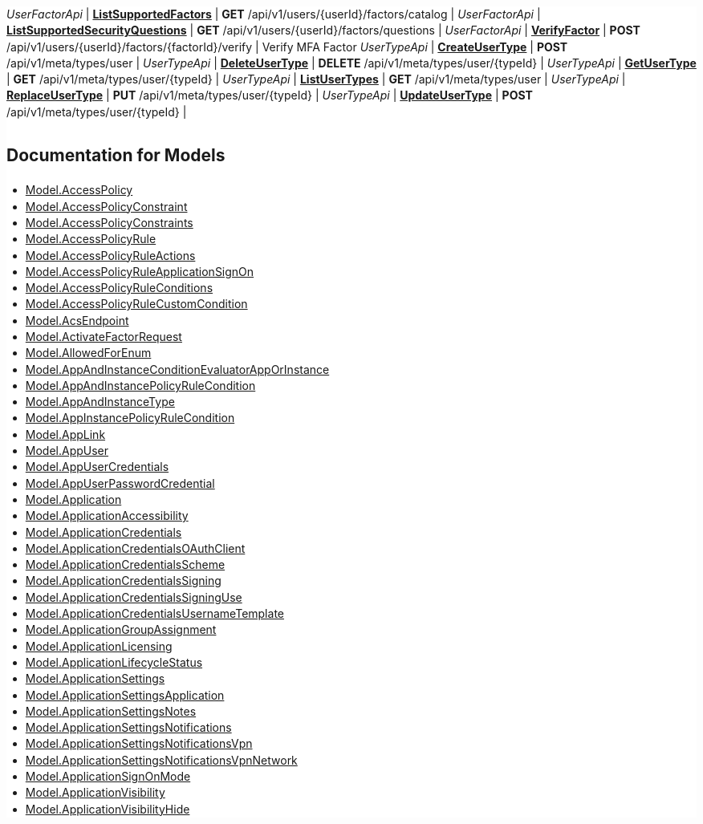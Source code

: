 *UserFactorApi* | [**ListSupportedFactors**](docs/UserFactorApi.md#listsupportedfactors) | **GET** /api/v1/users/{userId}/factors/catalog | 
*UserFactorApi* | [**ListSupportedSecurityQuestions**](docs/UserFactorApi.md#listsupportedsecurityquestions) | **GET** /api/v1/users/{userId}/factors/questions | 
*UserFactorApi* | [**VerifyFactor**](docs/UserFactorApi.md#verifyfactor) | **POST** /api/v1/users/{userId}/factors/{factorId}/verify | Verify MFA Factor
*UserTypeApi* | [**CreateUserType**](docs/UserTypeApi.md#createusertype) | **POST** /api/v1/meta/types/user | 
*UserTypeApi* | [**DeleteUserType**](docs/UserTypeApi.md#deleteusertype) | **DELETE** /api/v1/meta/types/user/{typeId} | 
*UserTypeApi* | [**GetUserType**](docs/UserTypeApi.md#getusertype) | **GET** /api/v1/meta/types/user/{typeId} | 
*UserTypeApi* | [**ListUserTypes**](docs/UserTypeApi.md#listusertypes) | **GET** /api/v1/meta/types/user | 
*UserTypeApi* | [**ReplaceUserType**](docs/UserTypeApi.md#replaceusertype) | **PUT** /api/v1/meta/types/user/{typeId} | 
*UserTypeApi* | [**UpdateUserType**](docs/UserTypeApi.md#updateusertype) | **POST** /api/v1/meta/types/user/{typeId} | 

<a name="documentation-for-models"></a>
## Documentation for Models

 - [Model.AccessPolicy](docs/AccessPolicy.md)
 - [Model.AccessPolicyConstraint](docs/AccessPolicyConstraint.md)
 - [Model.AccessPolicyConstraints](docs/AccessPolicyConstraints.md)
 - [Model.AccessPolicyRule](docs/AccessPolicyRule.md)
 - [Model.AccessPolicyRuleActions](docs/AccessPolicyRuleActions.md)
 - [Model.AccessPolicyRuleApplicationSignOn](docs/AccessPolicyRuleApplicationSignOn.md)
 - [Model.AccessPolicyRuleConditions](docs/AccessPolicyRuleConditions.md)
 - [Model.AccessPolicyRuleCustomCondition](docs/AccessPolicyRuleCustomCondition.md)
 - [Model.AcsEndpoint](docs/AcsEndpoint.md)
 - [Model.ActivateFactorRequest](docs/ActivateFactorRequest.md)
 - [Model.AllowedForEnum](docs/AllowedForEnum.md)
 - [Model.AppAndInstanceConditionEvaluatorAppOrInstance](docs/AppAndInstanceConditionEvaluatorAppOrInstance.md)
 - [Model.AppAndInstancePolicyRuleCondition](docs/AppAndInstancePolicyRuleCondition.md)
 - [Model.AppAndInstanceType](docs/AppAndInstanceType.md)
 - [Model.AppInstancePolicyRuleCondition](docs/AppInstancePolicyRuleCondition.md)
 - [Model.AppLink](docs/AppLink.md)
 - [Model.AppUser](docs/AppUser.md)
 - [Model.AppUserCredentials](docs/AppUserCredentials.md)
 - [Model.AppUserPasswordCredential](docs/AppUserPasswordCredential.md)
 - [Model.Application](docs/Application.md)
 - [Model.ApplicationAccessibility](docs/ApplicationAccessibility.md)
 - [Model.ApplicationCredentials](docs/ApplicationCredentials.md)
 - [Model.ApplicationCredentialsOAuthClient](docs/ApplicationCredentialsOAuthClient.md)
 - [Model.ApplicationCredentialsScheme](docs/ApplicationCredentialsScheme.md)
 - [Model.ApplicationCredentialsSigning](docs/ApplicationCredentialsSigning.md)
 - [Model.ApplicationCredentialsSigningUse](docs/ApplicationCredentialsSigningUse.md)
 - [Model.ApplicationCredentialsUsernameTemplate](docs/ApplicationCredentialsUsernameTemplate.md)
 - [Model.ApplicationGroupAssignment](docs/ApplicationGroupAssignment.md)
 - [Model.ApplicationLicensing](docs/ApplicationLicensing.md)
 - [Model.ApplicationLifecycleStatus](docs/ApplicationLifecycleStatus.md)
 - [Model.ApplicationSettings](docs/ApplicationSettings.md)
 - [Model.ApplicationSettingsApplication](docs/ApplicationSettingsApplication.md)
 - [Model.ApplicationSettingsNotes](docs/ApplicationSettingsNotes.md)
 - [Model.ApplicationSettingsNotifications](docs/ApplicationSettingsNotifications.md)
 - [Model.ApplicationSettingsNotificationsVpn](docs/ApplicationSettingsNotificationsVpn.md)
 - [Model.ApplicationSettingsNotificationsVpnNetwork](docs/ApplicationSettingsNotificationsVpnNetwork.md)
 - [Model.ApplicationSignOnMode](docs/ApplicationSignOnMode.md)
 - [Model.ApplicationVisibility](docs/ApplicationVisibility.md)
 - [Model.ApplicationVisibilityHide](docs/ApplicationVisibilityHide.md)